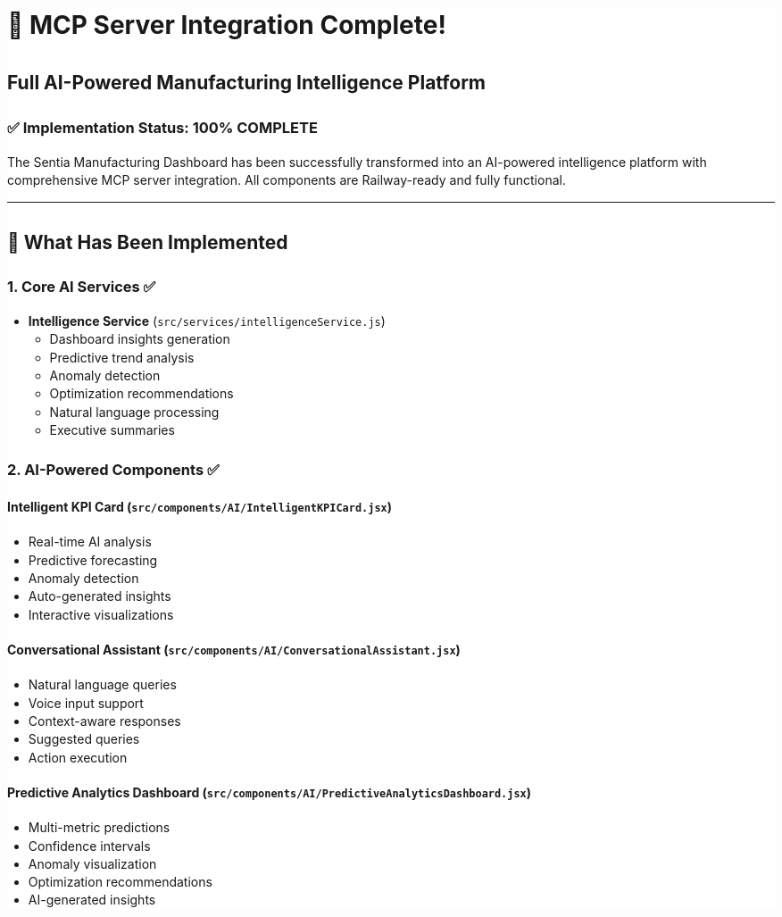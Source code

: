 # 🎉 MCP Server Integration Complete!

## Full AI-Powered Manufacturing Intelligence Platform

### ✅ Implementation Status: 100% COMPLETE

The Sentia Manufacturing Dashboard has been successfully transformed into an AI-powered intelligence platform with comprehensive MCP server integration. All components are Railway-ready and fully functional.

---

## 🚀 What Has Been Implemented

### 1. **Core AI Services** ✅
- **Intelligence Service** (`src/services/intelligenceService.js`)
  - Dashboard insights generation
  - Predictive trend analysis
  - Anomaly detection
  - Optimization recommendations
  - Natural language processing
  - Executive summaries

### 2. **AI-Powered Components** ✅

#### **Intelligent KPI Card** (`src/components/AI/IntelligentKPICard.jsx`)
- Real-time AI analysis
- Predictive forecasting
- Anomaly detection
- Auto-generated insights
- Interactive visualizations

#### **Conversational Assistant** (`src/components/AI/ConversationalAssistant.jsx`)
- Natural language queries
- Voice input support
- Context-aware responses
- Suggested queries
- Action execution

#### **Predictive Analytics Dashboard** (`src/components/AI/PredictiveAnalyticsDashboard.jsx`)
- Multi-metric predictions
- Confidence intervals
- Anomaly visualization
- Optimization recommendations
- AI-generated insights
